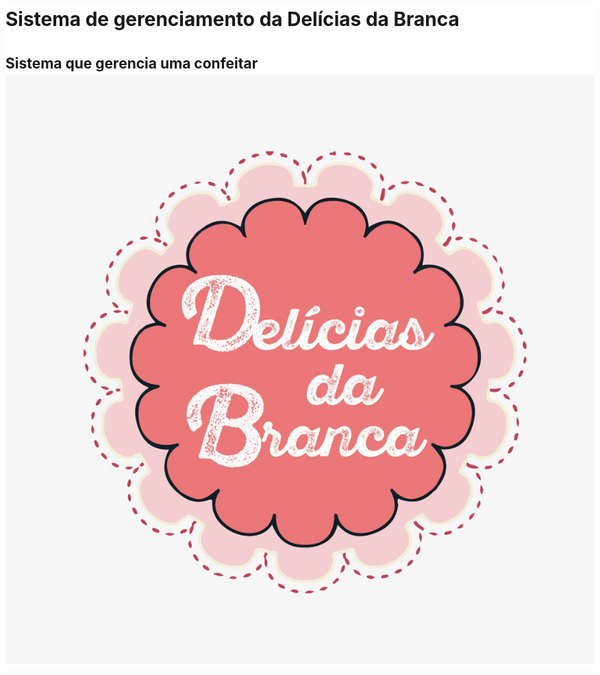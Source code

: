 # Sistema de gerenciamento da Delícias da Branca


Sistema que gerencia uma confeitar
![](logo.jpg)
---

